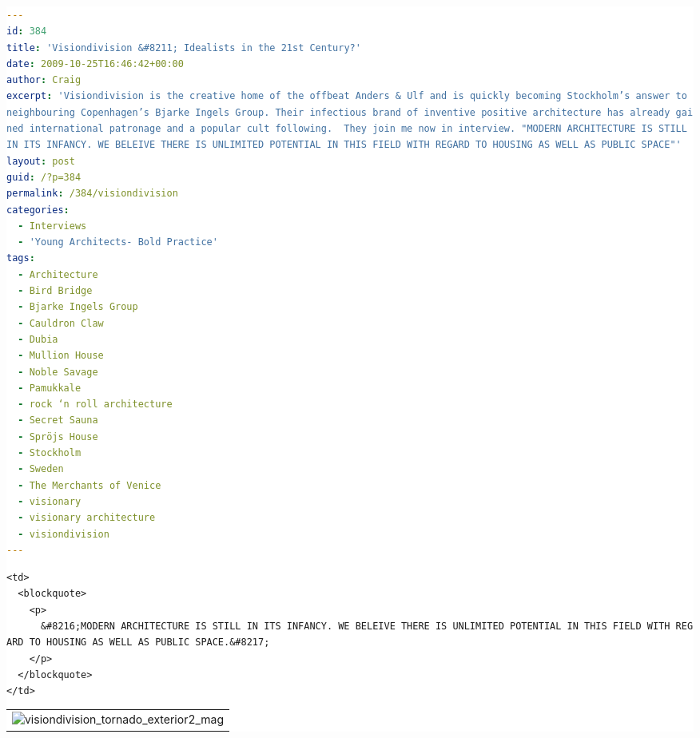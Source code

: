 ```yaml
---
id: 384
title: 'Visiondivision &#8211; Idealists in the 21st Century?'
date: 2009-10-25T16:46:42+00:00
author: Craig
excerpt: 'Visiondivision is the creative home of the offbeat Anders & Ulf and is quickly becoming Stockholm’s answer to neighbouring Copenhagen’s Bjarke Ingels Group. Their infectious brand of inventive positive architecture has already gained international patronage and a popular cult following.  They join me now in interview. "MODERN ARCHITECTURE IS STILL IN ITS INFANCY. WE BELEIVE THERE IS UNLIMITED POTENTIAL IN THIS FIELD WITH REGARD TO HOUSING AS WELL AS PUBLIC SPACE"'
layout: post
guid: /?p=384
permalink: /384/visiondivision
categories:
  - Interviews
  - 'Young Architects- Bold Practice'
tags:
  - Architecture
  - Bird Bridge
  - Bjarke Ingels Group
  - Cauldron Claw
  - Dubia
  - Mullion House
  - Noble Savage
  - Pamukkale
  - rock ‘n roll architecture
  - Secret Sauna
  - Spröjs House
  - Stockholm
  - Sweden
  - The Merchants of Venice
  - visionary
  - visionary architecture
  - visiondivision
---
```

<table border="0">
  <tr>
    <td>
      <img class="size-medium wp-image-406 alignnone" title="Tornado - Tapei Performing Arts Center Comp. (as wone by OMA)" src="{{  '/wp-content/uploads/2009/10/visiondivision_tornado_exterior2_mag-300x167.jpg' | relative_url }}" alt="visiondivision_tornado_exterior2_mag" width="360" height="198" />
    </td>
    
    <td>
      <blockquote>
        <p>
          &#8216;MODERN ARCHITECTURE IS STILL IN ITS INFANCY. WE BELEIVE THERE IS UNLIMITED POTENTIAL IN THIS FIELD WITH REGARD TO HOUSING AS WELL AS PUBLIC SPACE.&#8217;
        </p>
      </blockquote>
    </td>
    